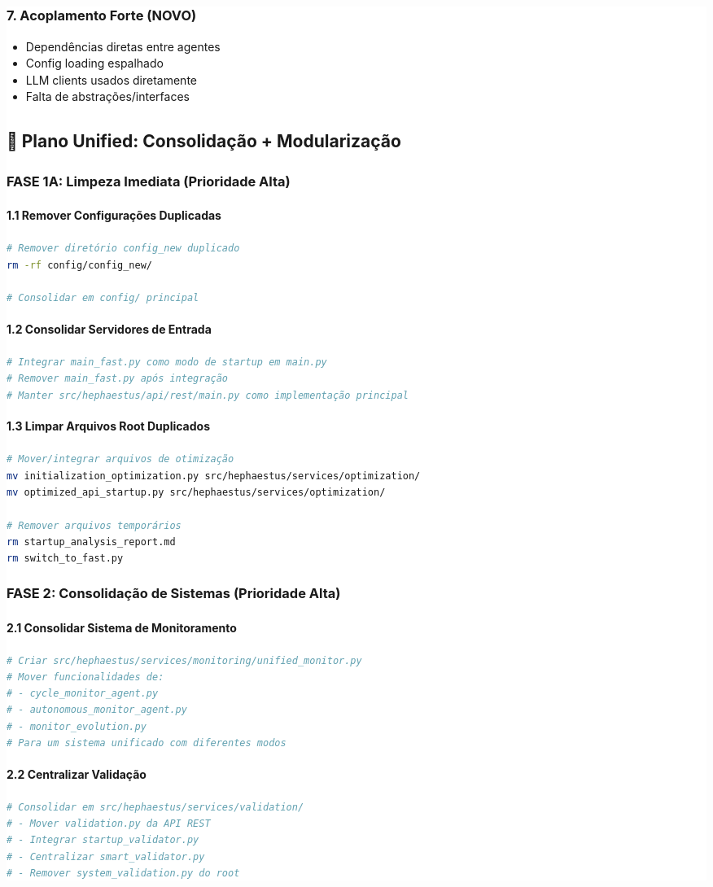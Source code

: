 ### 7. **Acoplamento Forte (NOVO)**
- Dependências diretas entre agentes
- Config loading espalhado
- LLM clients usados diretamente
- Falta de abstrações/interfaces

## 🚀 **Plano Unified: Consolidação + Modularização**

### **FASE 1A: Limpeza Imediata (Prioridade Alta)**

#### 1.1 Remover Configurações Duplicadas
```bash
# Remover diretório config_new duplicado
rm -rf config/config_new/

# Consolidar em config/ principal
```

#### 1.2 Consolidar Servidores de Entrada
```bash
# Integrar main_fast.py como modo de startup em main.py
# Remover main_fast.py após integração
# Manter src/hephaestus/api/rest/main.py como implementação principal
```

#### 1.3 Limpar Arquivos Root Duplicados
```bash
# Mover/integrar arquivos de otimização
mv initialization_optimization.py src/hephaestus/services/optimization/
mv optimized_api_startup.py src/hephaestus/services/optimization/

# Remover arquivos temporários
rm startup_analysis_report.md
rm switch_to_fast.py
```

### **FASE 2: Consolidação de Sistemas (Prioridade Alta)**

#### 2.1 Consolidar Sistema de Monitoramento
```python
# Criar src/hephaestus/services/monitoring/unified_monitor.py
# Mover funcionalidades de:
# - cycle_monitor_agent.py 
# - autonomous_monitor_agent.py
# - monitor_evolution.py
# Para um sistema unificado com diferentes modos
```

#### 2.2 Centralizar Validação
```python
# Consolidar em src/hephaestus/services/validation/
# - Mover validation.py da API REST
# - Integrar startup_validator.py
# - Centralizar smart_validator.py
# - Remover system_validation.py do root
```
